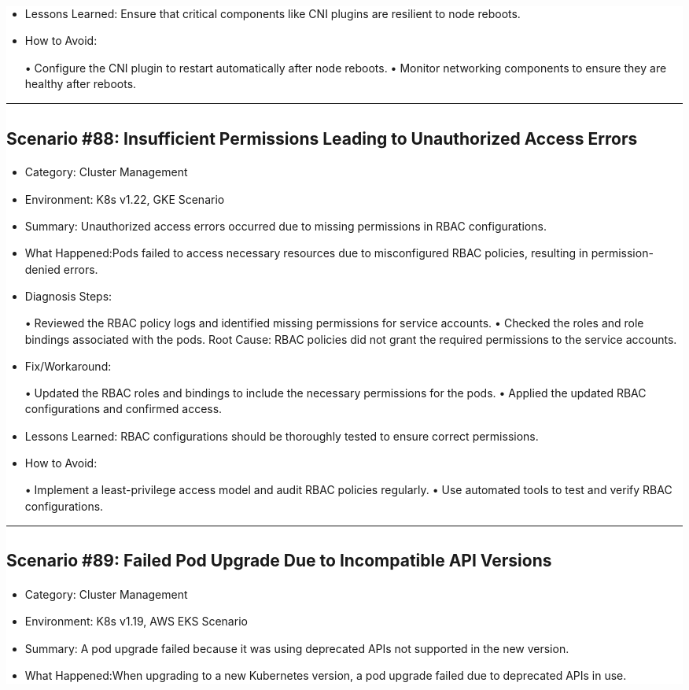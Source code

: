 - Lessons Learned:
  Ensure that critical components like CNI plugins are resilient to node reboots.

- How to Avoid:

  • Configure the CNI plugin to restart automatically after node reboots.
  • Monitor networking components to ensure they are healthy after reboots.

______________________________________________________________________

## Scenario #88: Insufficient Permissions Leading to Unauthorized Access Errors

- Category: Cluster Management

- Environment: K8s v1.22, GKE
  Scenario

- Summary: Unauthorized access errors occurred due to missing permissions in RBAC configurations.

- What Happened:Pods failed to access necessary resources due to misconfigured RBAC policies, resulting in permission-denied errors.

- Diagnosis Steps:

  • Reviewed the RBAC policy logs and identified missing permissions for service accounts.
  • Checked the roles and role bindings associated with the pods.
  Root Cause: RBAC policies did not grant the required permissions to the service accounts.

- Fix/Workaround:

  • Updated the RBAC roles and bindings to include the necessary permissions for the pods.
  • Applied the updated RBAC configurations and confirmed access.

- Lessons Learned:
  RBAC configurations should be thoroughly tested to ensure correct permissions.

- How to Avoid:

  • Implement a least-privilege access model and audit RBAC policies regularly.
  • Use automated tools to test and verify RBAC configurations.

______________________________________________________________________

## Scenario #89: Failed Pod Upgrade Due to Incompatible API Versions

- Category: Cluster Management

- Environment: K8s v1.19, AWS EKS
  Scenario

- Summary: A pod upgrade failed because it was using deprecated APIs not supported in the new version.

- What Happened:When upgrading to a new Kubernetes version, a pod upgrade failed due to deprecated APIs in use.
